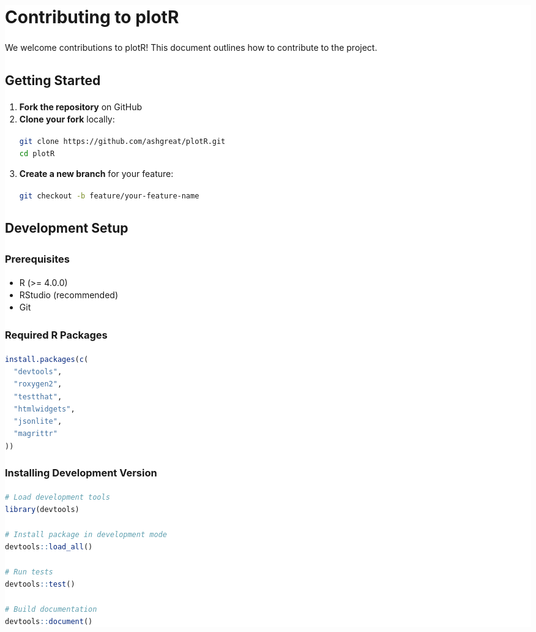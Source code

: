 # Contributing to plotR

We welcome contributions to plotR! This document outlines how to contribute to the project.

## Getting Started

1. **Fork the repository** on GitHub
2. **Clone your fork** locally:
   ```bash
   git clone https://github.com/ashgreat/plotR.git
   cd plotR
   ```
3. **Create a new branch** for your feature:
   ```bash
   git checkout -b feature/your-feature-name
   ```

## Development Setup

### Prerequisites

- R (>= 4.0.0)
- RStudio (recommended)
- Git

### Required R Packages

```r
install.packages(c(
  "devtools", 
  "roxygen2", 
  "testthat",
  "htmlwidgets",
  "jsonlite",
  "magrittr"
))
```

### Installing Development Version

```r
# Load development tools
library(devtools)

# Install package in development mode
devtools::load_all()

# Run tests
devtools::test()

# Build documentation
devtools::document()
```
